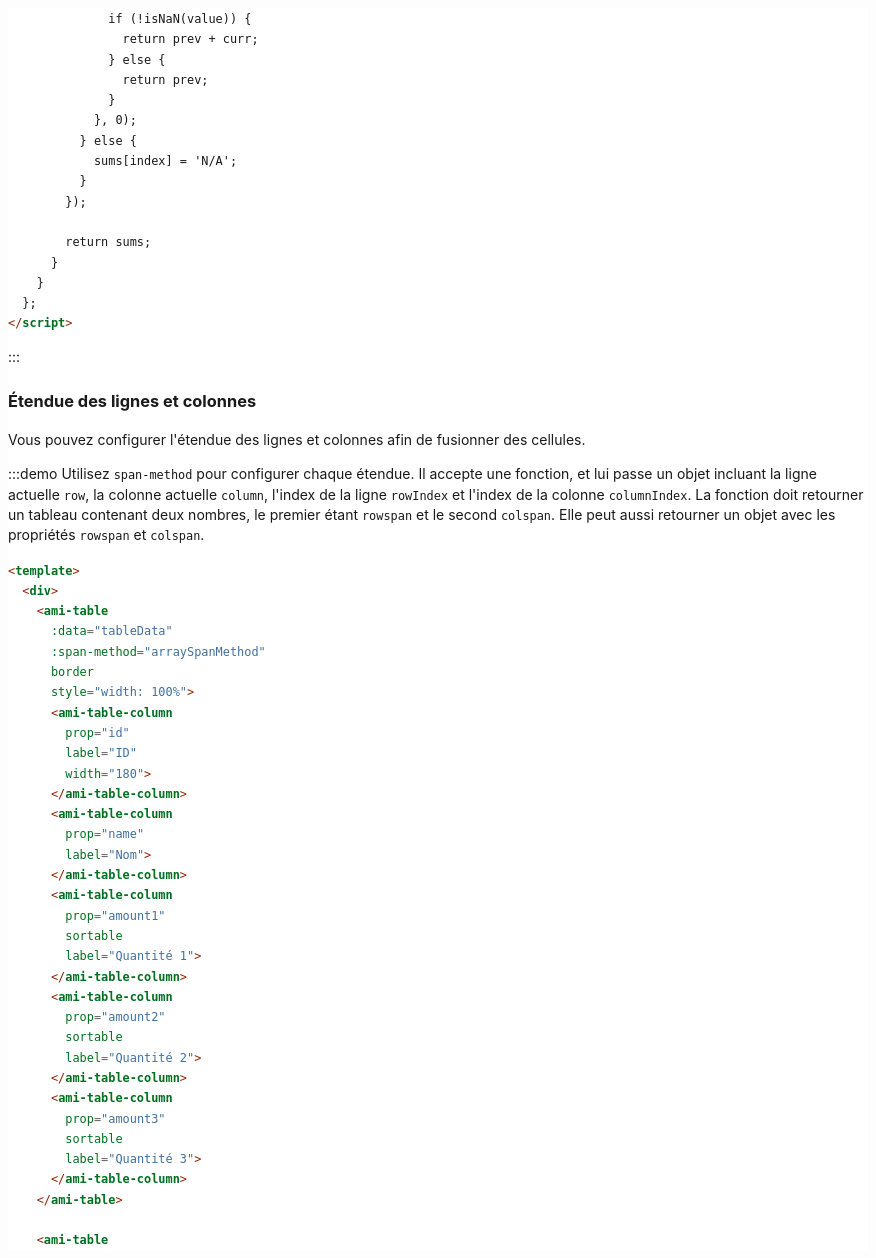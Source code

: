```html
              if (!isNaN(value)) {
                return prev + curr;
              } else {
                return prev;
              }
            }, 0);
          } else {
            sums[index] = 'N/A';
          }
        });

        return sums;
      }
    }
  };
</script>
```
:::

### Étendue des lignes et colonnes

Vous pouvez configurer l'étendue des lignes et colonnes afin de fusionner des cellules.

:::demo Utilisez `span-method` pour configurer chaque étendue. Il accepte une fonction, et lui passe un objet incluant la ligne actuelle `row`, la colonne actuelle `column`, l'index de la ligne `rowIndex` et l'index de la colonne `columnIndex`. La fonction doit retourner un tableau contenant deux nombres, le premier étant `rowspan` et le second `colspan`. Elle peut aussi retourner un objet avec les propriétés `rowspan` et `colspan`.

```html
<template>
  <div>
    <ami-table
      :data="tableData"
      :span-method="arraySpanMethod"
      border
      style="width: 100%">
      <ami-table-column
        prop="id"
        label="ID"
        width="180">
      </ami-table-column>
      <ami-table-column
        prop="name"
        label="Nom">
      </ami-table-column>
      <ami-table-column
        prop="amount1"
        sortable
        label="Quantité 1">
      </ami-table-column>
      <ami-table-column
        prop="amount2"
        sortable
        label="Quantité 2">
      </ami-table-column>
      <ami-table-column
        prop="amount3"
        sortable
        label="Quantité 3">
      </ami-table-column>
    </ami-table>

    <ami-table
```